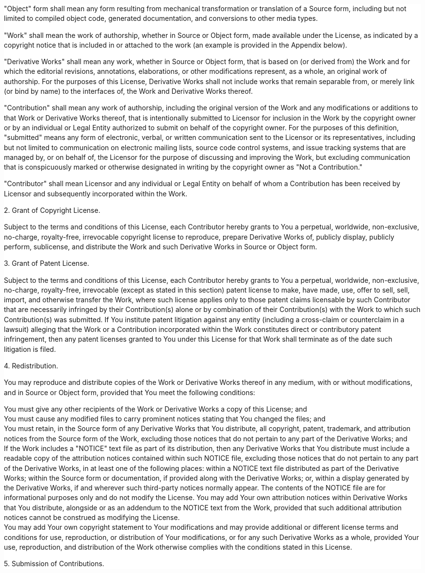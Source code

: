 <p>"Object" form shall mean any form resulting from mechanical transformation or translation of a Source form, including but not limited to compiled object code, generated documentation, and conversions to other media types.</p>
<p>"Work" shall mean the work of authorship, whether in Source or Object form, made available under the License, as indicated by a copyright notice that is included in or attached to the work (an example is provided in the Appendix below).</p>
<p>"Derivative Works" shall mean any work, whether in Source or Object form, that is based on (or derived from) the Work and for which the editorial revisions, annotations, elaborations, or other modifications represent, as a whole, an original work of authorship. For the purposes of this License, Derivative Works shall not include works that remain separable from, or merely link (or bind by name) to the interfaces of, the Work and Derivative Works thereof.</p>
<p>"Contribution" shall mean any work of authorship, including the original version of the Work and any modifications or additions to that Work or Derivative Works thereof, that is intentionally submitted to Licensor for inclusion in the Work by the copyright owner or by an individual or Legal Entity authorized to submit on behalf of the copyright owner. For the purposes of this definition, "submitted" means any form of electronic, verbal, or written communication sent to the Licensor or its representatives, including but not limited to communication on electronic mailing lists, source code control systems, and issue tracking systems that are managed by, or on behalf of, the Licensor for the purpose of discussing and improving the Work, but excluding communication that is conspicuously marked or otherwise designated in writing by the copyright owner as "Not a Contribution."</p>
<p>"Contributor" shall mean Licensor and any individual or Legal Entity on behalf of whom a Contribution has been received by Licensor and subsequently incorporated within the Work.</p>
<p>2. Grant of Copyright License.</p>
<p>Subject to the terms and conditions of this License, each Contributor hereby grants to You a perpetual, worldwide, non-exclusive, no-charge, royalty-free, irrevocable copyright license to reproduce, prepare Derivative Works of, publicly display, publicly perform, sublicense, and distribute the Work and such Derivative Works in Source or Object form.</p>
<p>3. Grant of Patent License.</p>
<p>Subject to the terms and conditions of this License, each Contributor hereby grants to You a perpetual, worldwide, non-exclusive, no-charge, royalty-free, irrevocable (except as stated in this section) patent license to make, have made, use, offer to sell, sell, import, and otherwise transfer the Work, where such license applies only to those patent claims licensable by such Contributor that are necessarily infringed by their Contribution(s) alone or by combination of their Contribution(s) with the Work to which such Contribution(s) was submitted. If You institute patent litigation against any entity (including a cross-claim or counterclaim in a lawsuit) alleging that the Work or a Contribution incorporated within the Work constitutes direct or contributory patent infringement, then any patent licenses granted to You under this License for that Work shall terminate as of the date such litigation is filed.</p>
<p>4. Redistribution.</p>
<p>You may reproduce and distribute copies of the Work or Derivative Works thereof in any medium, with or without modifications, and in Source or Object form, provided that You meet the following conditions:</p>
<p>You must give any other recipients of the Work or Derivative Works a copy of this License; and<br>You must cause any modified files to carry prominent notices stating that You changed the files; and<br>You must retain, in the Source form of any Derivative Works that You distribute, all copyright, patent, trademark, and attribution notices from the Source form of the Work, excluding those notices that do not pertain to any part of the Derivative Works; and<br>If the Work includes a "NOTICE" text file as part of its distribution, then any Derivative Works that You distribute must include a readable copy of the attribution notices contained within such NOTICE file, excluding those notices that do not pertain to any part of the Derivative Works, in at least one of the following places: within a NOTICE text file distributed as part of the Derivative Works; within the Source form or documentation, if provided along with the Derivative Works; or, within a display generated by the Derivative Works, if and wherever such third-party notices normally appear. The contents of the NOTICE file are for informational purposes only and do not modify the License. You may add Your own attribution notices within Derivative Works that You distribute, alongside or as an addendum to the NOTICE text from the Work, provided that such additional attribution notices cannot be construed as modifying the License.<br>You may add Your own copyright statement to Your modifications and may provide additional or different license terms and conditions for use, reproduction, or distribution of Your modifications, or for any such Derivative Works as a whole, provided Your use, reproduction, and distribution of the Work otherwise complies with the conditions stated in this License.</p>
<p>5. Submission of Contributions.</p>